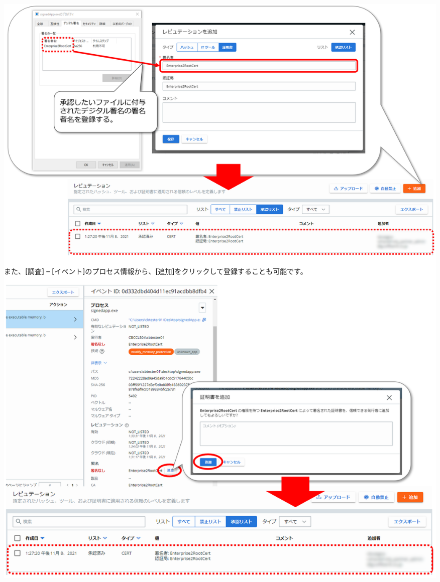 ![](media/image155.png)

また、\[調査\] – \[イベント\]のプロセス情報から、\[追加\]をクリックして登録することも可能です。

![](media/image156.png)
